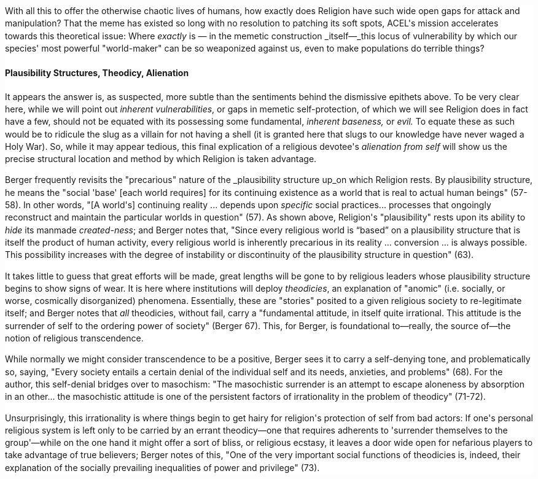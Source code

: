 
With all this to offer the otherwise chaotic lives of humans, how exactly does Religion have such wide open gaps for attack and manipulation? That the meme has existed so long with no resolution to patching its soft spots, ACEL's mission accelerates towards this theoretical issue: Where _exactly_ is — in the memetic construction _itself—_this locus of vulnerability by which our species' most powerful "world-maker" can be so weaponized against us, even to make populations do terrible things?&#x20;

#### Plausibility Structures, Theodicy,  Alienation &#x20;

It appears the answer is, as suspected, more subtle than the sentiments behind the dismissive epithets above. To be very clear here, while we will point out _inherent vulnerabilities_, or gaps in memetic self-protection, of which we will see Religion does in fact have a few, should not be equated with its possessing some fundamental, _inherent baseness,_ or _evil._ To equate these as such would be to ridicule the slug as a villain for not having a shell (it is granted here that slugs to our knowledge have never waged a Holy War). So, while it may appear tedious, this final explication of a religious devotee's _alienation from self_ will show us the precise structural location and method by which Religion is taken advantage.&#x20;

Berger frequently revisits the "precarious" nature of the _plausibility structure up_on which Religion rests. By plausibility structure, he means the "social 'base' \[each world requires] for its continuing existence as a world that is real to actual human beings" (57-58). In other words, "\[A world's] continuing reality ... depends upon _specific_ social practices... processes that ongoingly reconstruct and maintain the particular worlds in question" (57). As shown above, Religion's "plausibility" rests upon its ability to _hide_ its manmade _created-ness_; and Berger notes that, "Since every religious world is “based” on a plausibility structure that is itself the product of  human activity, every religious world is inherently precarious in its reality ... conversion ... is always possible. This possibility increases with the degree of instability or discontinuity of the plausibility structure in question" (63).&#x20;

It takes little to guess that great efforts will be made, great lengths will be gone to by religious leaders whose plausibility structure begins to show signs of wear. It is here where institutions will deploy _theodicies_, an explanation of "anomic" (i.e. socially, or worse, cosmically disorganized) phenomena. Essentially, these are "stories" posited to a given religious society to re-legitimate itself; and Berger notes that _all_ theodicies, without fail, carry a "fundamental attitude, in itself quite irrational. This attitude is the surrender of self to the ordering power of society" (Berger 67). This, for Berger, is foundational to—really, the source of—the notion of religious transcendence.&#x20;

While normally we might consider transcendence to be a positive, Berger sees it to carry a self-denying tone, and problematically so, saying, "Every society entails a certain denial of the individual self and its needs, anxieties, and problems" (68). For the author, this self-denial bridges over to masochism: "The masochistic surrender is an attempt to escape aloneness by absorption in an other... the masochistic attitude is one of the persistent factors of irrationality in the problem of theodicy" (71-72).&#x20;

Unsurprisingly, this irrationality is where things begin to get hairy for religion's protection of self from bad actors: If one's personal religious system is left only to be carried by an errant theodicy—one that requires adherents to 'surrender themselves to the group'—while on the one hand it might offer a sort of bliss, or religious ecstasy, it leaves a door wide open for nefarious players to take advantage of true believers; Berger notes of this, "One of the very important social functions of theodicies is, indeed, their explanation of the socially prevailing inequalities of power and privilege" (73).&#x20;

